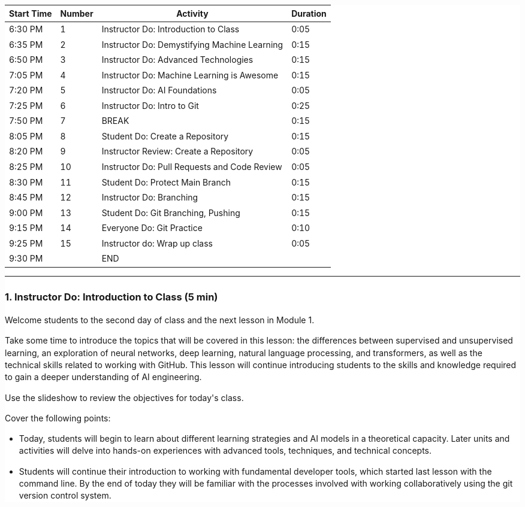 | Start Time | Number | Activity                                           | Duration |
| ---------- | ------ | -------------------------------------------------- | -------- |
| 6:30 PM | 1 | Instructor Do: Introduction to Class | 0:05 |
| 6:35 PM | 2 | Instructor Do: Demystifying Machine Learning | 0:15 |
| 6:50 PM | 3 | Instructor Do: Advanced Technologies | 0:15 |
| 7:05 PM | 4 | Instructor Do: Machine Learning is Awesome | 0:15 |
| 7:20 PM | 5 | Instructor Do: AI Foundations | 0:05 |
| 7:25 PM | 6 | Instructor Do: Intro to Git | 0:25 |
| 7:50 PM | 7 | BREAK | 0:15 |
| 8:05 PM | 8 | Student Do: Create a Repository | 0:15 |
| 8:20 PM | 9 | Instructor Review: Create a Repository | 0:05 |
| 8:25 PM | 10 | Instructor Do: Pull Requests and Code Review | 0:05 |
| 8:30 PM | 11 | Student Do: Protect Main Branch | 0:15 |
| 8:45 PM | 12 | Instructor Do: Branching | 0:15 |
| 9:00 PM | 13 | Student Do: Git Branching, Pushing | 0:15 |
| 9:15 PM | 14 | Everyone Do: Git Practice | 0:10 |
| 9:25 PM | 15 | Instructor do: Wrap up class | 0:05 |
| 9:30 PM |        | END                                                |          |

---

### 1. Instructor Do: Introduction to Class (5 min)

Welcome students to the second day of class and the next lesson in Module 1.

Take some time to introduce the topics that will be covered in this lesson: the differences between supervised and unsupervised learning, an exploration of neural networks, deep learning, natural language processing, and transformers, as well as the technical skills related to working with GitHub. This lesson will continue introducing students to the skills and knowledge required to gain a deeper understanding of AI engineering.

Use the slideshow to review the objectives for today's class.

Cover the following points:

* Today, students will begin to learn about different learning strategies and AI models in a theoretical capacity. Later units and activities will delve into hands-on experiences with advanced tools, techniques, and technical concepts.

* Students will continue their introduction to working with fundamental developer tools, which started last lesson with the command line. By the end of today they will be familiar with the processes involved with working collaboratively using the git version control system.

